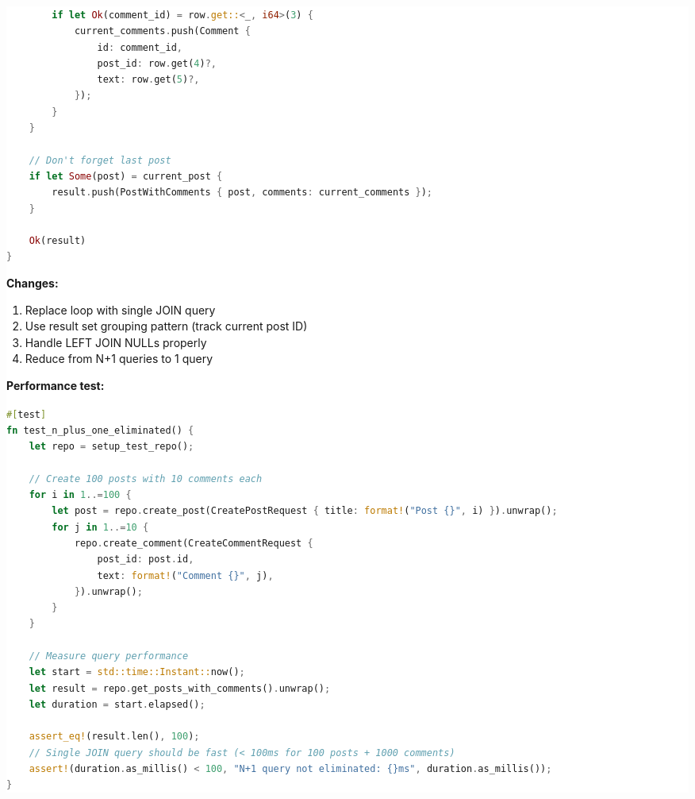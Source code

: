 ```rust
        if let Ok(comment_id) = row.get::<_, i64>(3) {
            current_comments.push(Comment {
                id: comment_id,
                post_id: row.get(4)?,
                text: row.get(5)?,
            });
        }
    }

    // Don't forget last post
    if let Some(post) = current_post {
        result.push(PostWithComments { post, comments: current_comments });
    }

    Ok(result)
}
```

**Changes:**
1. Replace loop with single JOIN query
2. Use result set grouping pattern (track current post ID)
3. Handle LEFT JOIN NULLs properly
4. Reduce from N+1 queries to 1 query

**Performance test:**
```rust
#[test]
fn test_n_plus_one_eliminated() {
    let repo = setup_test_repo();

    // Create 100 posts with 10 comments each
    for i in 1..=100 {
        let post = repo.create_post(CreatePostRequest { title: format!("Post {}", i) }).unwrap();
        for j in 1..=10 {
            repo.create_comment(CreateCommentRequest {
                post_id: post.id,
                text: format!("Comment {}", j),
            }).unwrap();
        }
    }

    // Measure query performance
    let start = std::time::Instant::now();
    let result = repo.get_posts_with_comments().unwrap();
    let duration = start.elapsed();

    assert_eq!(result.len(), 100);
    // Single JOIN query should be fast (< 100ms for 100 posts + 1000 comments)
    assert!(duration.as_millis() < 100, "N+1 query not eliminated: {}ms", duration.as_millis());
}
```
